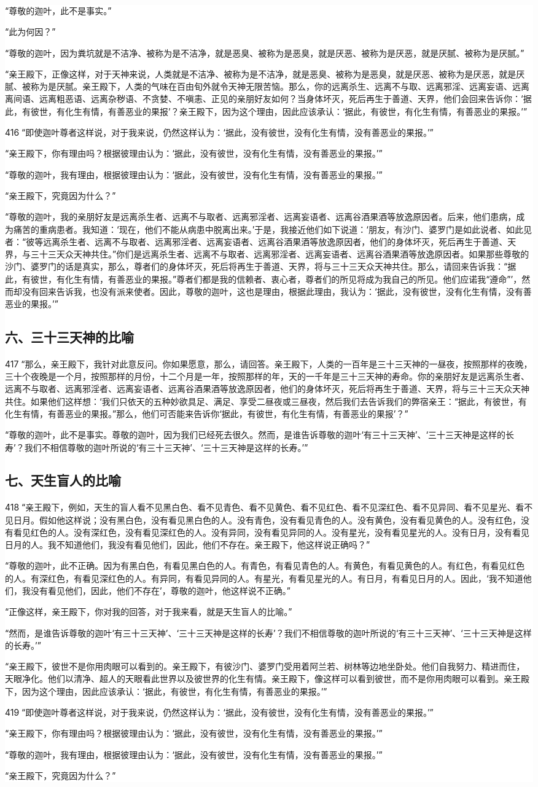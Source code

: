 “尊敬的迦叶，此不是事实。”

“此为何因？”

“尊敬的迦叶，因为粪坑就是不洁净、被称为是不洁净，就是恶臭、被称为是恶臭，就是厌恶、被称为是厌恶，就是厌腻、被称为是厌腻。”

“亲王殿下，正像这样，对于天神来说，人类就是不洁净、被称为是不洁净，就是恶臭、被称为是恶臭，就是厌恶、被称为是厌恶，就是厌腻、被称为是厌腻。亲王殿下，人类的气味在百由旬外就令天神无限苦恼。那么，你的远离杀生、远离不与取、远离邪淫、远离妄语、远离离间语、远离粗恶语、远离杂秽语、不贪婪、不嗔恚、正见的亲朋好友如何？当身体坏灭，死后再生于善道、天界，他们会回来告诉你：‘据此，有彼世，有化生有情，有善恶业的果报’？亲王殿下，因为这个理由，因此应该承认：‘据此，有彼世，有化生有情，有善恶业的果报。’”

416 “即使迦叶尊者这样说，对于我来说，仍然这样认为：‘据此，没有彼世，没有化生有情，没有善恶业的果报。’”

“亲王殿下，你有理由吗？根据彼理由认为：‘据此，没有彼世，没有化生有情，没有善恶业的果报。’”

“尊敬的迦叶，我有理由，根据彼理由认为：‘据此，没有彼世，没有化生有情，没有善恶业的果报。’”

“亲王殿下，究竟因为什么？”

“尊敬的迦叶，我的亲朋好友是远离杀生者、远离不与取者、远离邪淫者、远离妄语者、远离谷酒果酒等放逸原因者。后来，他们患病，成为痛苦的重病患者。我知道：‘现在，他们不能从病患中脱离出来。’于是，我接近他们如下说道：‘朋友，有沙门、婆罗门是如此说者、如此见者：“彼等远离杀生者、远离不与取者、远离邪淫者、远离妄语者、远离谷酒果酒等放逸原因者，他们的身体坏灭，死后再生于善道、天界，与三十三天众天神共住。”你们是远离杀生者、远离不与取者、远离邪淫者、远离妄语者、远离谷酒果酒等放逸原因者。如果那些尊敬的沙门、婆罗门的话是真实，那么，尊者们的身体坏灭，死后将再生于善道、天界，将与三十三天众天神共住。那么，请回来告诉我：“据此，有彼世，有化生有情，有善恶业的果报。”尊者们都是我的信赖者、衷心者，尊者们的所见将成为我自己的所见。他们应诺我“遵命”’，然而却没有回来告诉我，也没有派来使者。因此，尊敬的迦叶，这也是理由，根据此理由，我认为：‘据此，没有彼世，没有化生有情，没有善恶业的果报。’”



## 六、三十三天神的比喻

417 “那么，亲王殿下，我针对此意反问。你如果愿意，那么，请回答。亲王殿下，人类的一百年是三十三天神的一昼夜，按照那样的夜晚，三十个夜晚是一个月，按照那样的月份，十二个月是一年，按照那样的年，天的一千年是三十三天神的寿命。你的亲朋好友是远离杀生者、远离不与取者、远离邪淫者、远离妄语者、远离谷酒果酒等放逸原因者，他们的身体坏灭，死后将再生于善道、天界，将与三十三天众天神共住。如果他们这样想：‘我们只依天的五种妙欲具足、满足、享受二昼夜或三昼夜，然后我们去告诉我们的弊宿亲王：“据此，有彼世，有化生有情，有善恶业的果报。”那么，他们可否能来告诉你‘据此，有彼世，有化生有情，有善恶业的果报’？”

“尊敬的迦叶，此不是事实。尊敬的迦叶，因为我们已经死去很久。然而，是谁告诉尊敬的迦叶‘有三十三天神’、‘三十三天神是这样的长寿’？我们不相信尊敬的迦叶所说的‘有三十三天神’、‘三十三天神是这样的长寿。’”



## 七、天生盲人的比喻

418 “亲王殿下，例如，天生的盲人看不见黑白色、看不见青色、看不见黄色、看不见红色、看不见深红色、看不见异同、看不见星光、看不见日月。假如他这样说；没有黑白色，没有看见黑白色的人。没有青色，没有看见青色的人。没有黄色，没有看见黄色的人。没有红色，没有看见红色的人。没有深红色，没有看见深红色的人。没有异同，没有看见异同的人。没有星光，没有看见星光的人。没有日月，没有看见日月的人。我不知道他们，我没有看见他们，因此，他们不存在。亲王殿下，他这样说正确吗？”

“尊敬的迦叶，此不正确。因为有黑白色，有看见黑白色的人。有青色，有看见青色的人。有黄色，有看见黄色的人。有红色，有看见红色的人。有深红色，有看见深红色的人。有异同，有看见异同的人。有星光，有看见星光的人。有日月，有看见日月的人。因此，‘我不知道他们，我没有看见他们，因此，他们不存在’，尊敬的迦叶，他这样说不正确。”

“正像这样，亲王殿下，你对我的回答，对于我来看，就是天生盲人的比喻。”

“然而，是谁告诉尊敬的迦叶‘有三十三天神’、‘三十三天神是这样的长寿’？我们不相信尊敬的迦叶所说的‘有三十三天神’、‘三十三天神是这样的长寿。’”

“亲王殿下，彼世不是你用肉眼可以看到的。亲王殿下，有彼沙门、婆罗门受用着阿兰若、树林等边地坐卧处。他们自我努力、精进而住，天眼净化。他们以清净、超人的天眼看此世界以及彼世界的化生有情。亲王殿下，像这样可以看到彼世，而不是你用肉眼可以看到。亲王殿下，因为这个理由，因此应该承认：‘据此，有彼世，有化生有情，有善恶业的果报。’”

419 “即使迦叶尊者这样说，对于我来说，仍然这样认为：‘据此，没有彼世，没有化生有情，没有善恶业的果报。’”

“亲王殿下，你有理由吗？根据彼理由认为：‘据此，没有彼世，没有化生有情，没有善恶业的果报。’”

“尊敬的迦叶，我有理由，根据彼理由认为：‘据此，没有彼世，没有化生有情，没有善恶业的果报。’”

“亲王殿下，究竟因为什么？”
